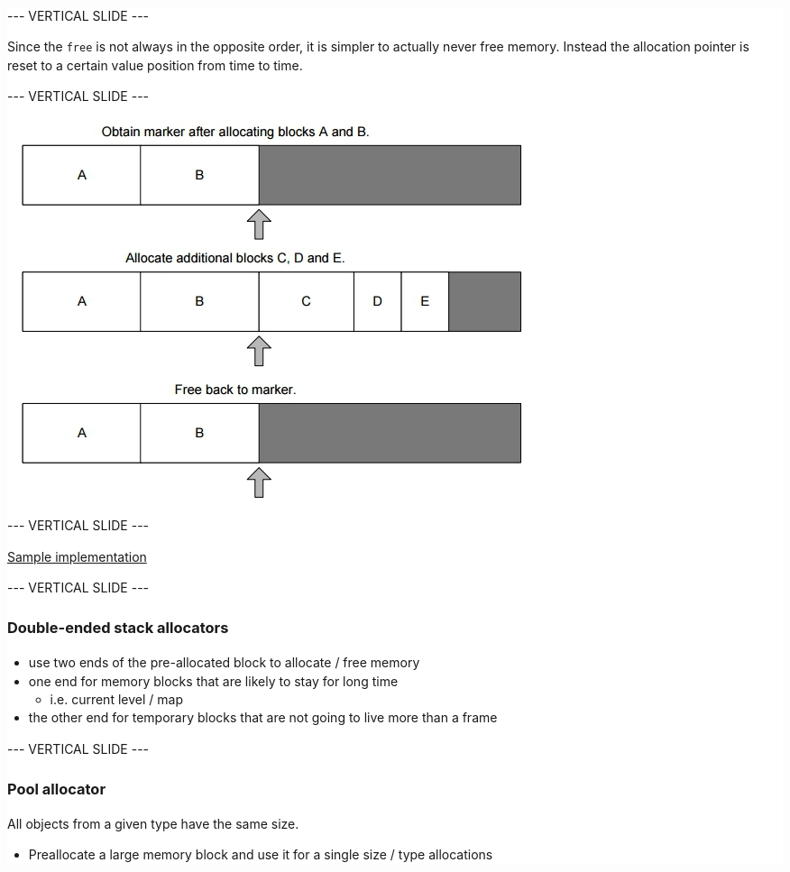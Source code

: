 --- VERTICAL SLIDE ---

Since the `free` is not always in the opposite order, it is simpler to actually
never free memory. Instead the allocation pointer is reset to a certain value
position from time to time.

--- VERTICAL SLIDE ---

![Stack Allocator](resources/07.lowlevel/stack.jpg)

--- VERTICAL SLIDE ---

[Sample
implementation](https://stoyannk.wordpress.com/2015/05/31/temporary-allocations-in-c/)

--- VERTICAL SLIDE ---

### Double-ended stack allocators

- use two ends of the pre-allocated block to allocate / free memory
- one end for memory blocks that are likely to stay for long time
  - i.e. current level / map
- the other end for temporary blocks that are not going to live more than a
  frame

--- VERTICAL SLIDE ---

### Pool allocator

All objects from a given type have the same size.

- Preallocate a large memory block and use it for a single size / type
  allocations
